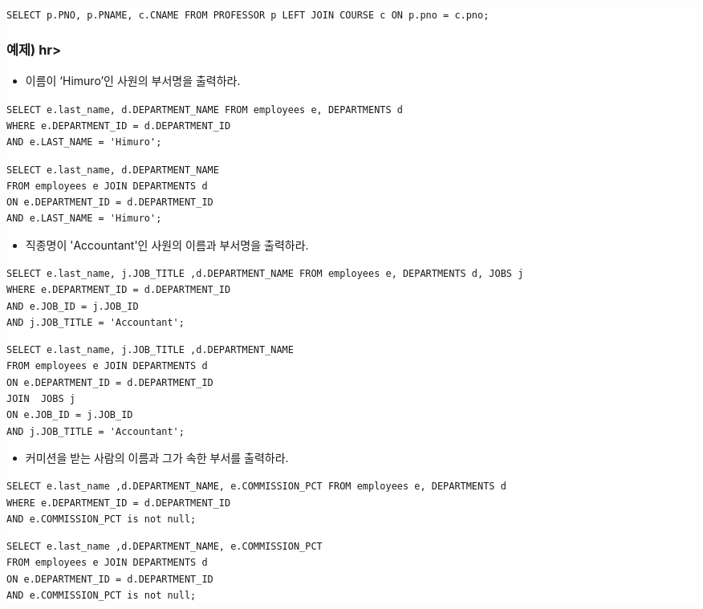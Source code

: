 ```
SELECT p.PNO, p.PNAME, c.CNAME FROM PROFESSOR p LEFT JOIN COURSE c ON p.pno = c.pno;
```



### 예제) hr>

- 이름이 ‘Himuro’인 사원의 부서명을 출력하라.

```
SELECT e.last_name, d.DEPARTMENT_NAME FROM employees e, DEPARTMENTS d
WHERE e.DEPARTMENT_ID = d.DEPARTMENT_ID
AND e.LAST_NAME = 'Himuro';
```

```
SELECT e.last_name, d.DEPARTMENT_NAME 
FROM employees e JOIN DEPARTMENTS d
ON e.DEPARTMENT_ID = d.DEPARTMENT_ID
AND e.LAST_NAME = 'Himuro';
```



- 직종명이 'Accountant'인 사원의 이름과 부서명을 출력하라.

```
SELECT e.last_name, j.JOB_TITLE ,d.DEPARTMENT_NAME FROM employees e, DEPARTMENTS d, JOBS j
WHERE e.DEPARTMENT_ID = d.DEPARTMENT_ID
AND e.JOB_ID = j.JOB_ID
AND j.JOB_TITLE = 'Accountant';
```

```
SELECT e.last_name, j.JOB_TITLE ,d.DEPARTMENT_NAME 
FROM employees e JOIN DEPARTMENTS d
ON e.DEPARTMENT_ID = d.DEPARTMENT_ID
JOIN  JOBS j
ON e.JOB_ID = j.JOB_ID
AND j.JOB_TITLE = 'Accountant';
```



- 커미션을 받는 사람의 이름과 그가 속한 부서를 출력하라.

```
SELECT e.last_name ,d.DEPARTMENT_NAME, e.COMMISSION_PCT FROM employees e, DEPARTMENTS d
WHERE e.DEPARTMENT_ID = d.DEPARTMENT_ID
AND e.COMMISSION_PCT is not null;
```

```
SELECT e.last_name ,d.DEPARTMENT_NAME, e.COMMISSION_PCT 
FROM employees e JOIN DEPARTMENTS d
ON e.DEPARTMENT_ID = d.DEPARTMENT_ID
AND e.COMMISSION_PCT is not null;
```

